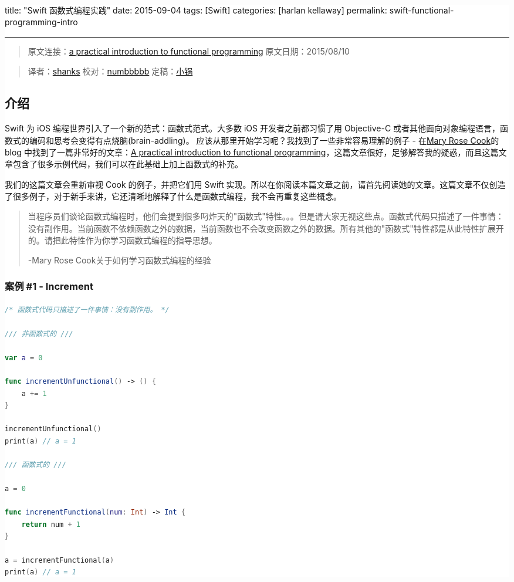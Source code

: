 title: "Swift 函数式编程实践"
date: 2015-09-04
tags: [Swift]
categories: [harlan kellaway]
permalink: swift-functional-programming-intro

---
> 原文连接：[a practical introduction to functional programming](http://harlankellaway.com/blog/2015/08/10/swift-functional-programming-intro/)
> 原文日期：2015/08/10

> 译者：[shanks](http://codebuild.me)
> 校对：[numbbbbb](https://github.com/numbbbbb)
> 定稿：[小锅](http://www.swiftyper.com/)

## 介绍

Swift 为 iOS 编程世界引入了一个新的范式：函数式范式。大多数 iOS 开发者之前都习惯了用 Objective-C 或者其他面向对象编程语言，函数式的编码和思考会变得有点烧脑(brain-addling)。
应该从那里开始学习呢？我找到了一些非常容易理解的例子 - 在[Mary Rose Cook](http://maryrosecook.com/)的 blog 中找到了一篇非常好的文章：[A practical introduction to functional programming](http://maryrosecook.com/blog/post/a-practical-introduction-to-functional-programming)，这篇文章很好，足够解答我的疑惑，而且这篇文章包含了很多示例代码，我们可以在此基础上加上函数式的补充。



我们的这篇文章会重新审视 Cook 的例子，并把它们用 Swift 实现。所以在你阅读本篇文章之前，请首先阅读她的文章。这篇文章不仅创造了很多例子，对于新手来讲，它还清晰地解释了什么是函数式编程，我不会再重复这些概念。

> 当程序员们谈论函数式编程时，他们会提到很多叼炸天的"函数式"特性。。。但是请大家无视这些点。函数式代码只描述了一件事情：没有副作用。当前函数不依赖函数之外的数据，当前函数也不会改变函数之外的数据。所有其他的"函数式"特性都是从此特性扩展开的。请把此特性作为你学习函数式编程的指导思想。
> 
>  -Mary Rose Cook关于如何学习函数式编程的经验

### 案例 #1 - Increment

```swift
/* 函数式代码只描述了一件事情：没有副作用。 */

/// 非函数式的 ///

var a = 0

func incrementUnfunctional() -> () {
    a += 1
}

incrementUnfunctional()
print(a) // a = 1

/// 函数式的 ///

a = 0

func incrementFunctional(num: Int) -> Int {
    return num + 1
}

a = incrementFunctional(a)
print(a) // a = 1
```
